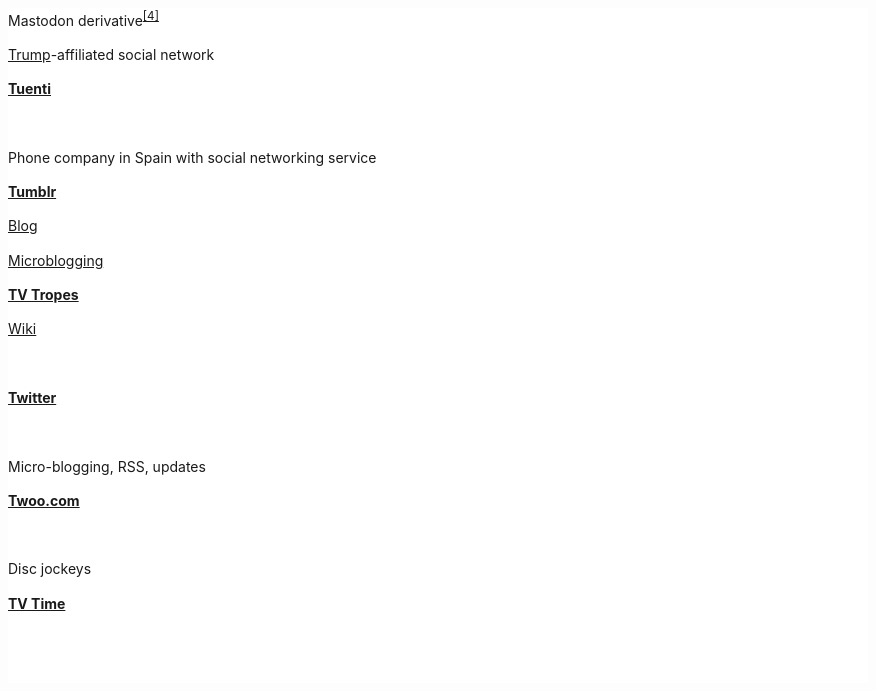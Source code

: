 <p>Mastodon derivative<sup><a href="https://en.wikipedia.org/wiki/List_of_social_networking_services#cite_note-4">[4]</a></sup></p>
</td>
<td style="width: 932.625px;">
<p><a href="https://en.wikipedia.org/wiki/Donald_Trump">Trump</a>-affiliated social network</p>
</td>
</tr>
<tr>
<td style="width: 165px;">
<p><strong><a href="https://en.wikipedia.org/wiki/Tuenti">Tuenti</a></strong></p>
</td>
<td style="width: 318.375px;">&nbsp;</td>
<td style="width: 932.625px;">
<p>Phone company in Spain with social networking service</p>
</td>
</tr>
<tr>
<td style="width: 165px;">
<p><strong><a href="https://en.wikipedia.org/wiki/Tumblr">Tumblr</a></strong></p>
</td>
<td style="width: 318.375px;">
<p><a href="https://en.wikipedia.org/wiki/Blog">Blog</a></p>
</td>
<td style="width: 932.625px;">
<p><a href="https://en.wikipedia.org/wiki/Microblogging">Microblogging</a></p>
</td>
</tr>
<tr>
<td style="width: 165px;">
<p><strong><a href="https://en.wikipedia.org/wiki/TV_Tropes">TV Tropes</a></strong></p>
</td>
<td style="width: 318.375px;">
<p><a href="https://en.wikipedia.org/wiki/Wiki">Wiki</a></p>
</td>
<td style="width: 932.625px;">&nbsp;</td>
</tr>
<tr>
<td style="width: 165px;">
<p><strong><a href="https://en.wikipedia.org/wiki/Twitter">Twitter</a></strong></p>
</td>
<td style="width: 318.375px;">&nbsp;</td>
<td style="width: 932.625px;">
<p>Micro-blogging, RSS, updates</p>
</td>
</tr>
<tr>
<td style="width: 165px;">
<p><strong><a href="https://en.wikipedia.org/wiki/Twoo.com">Twoo.com</a></strong></p>
</td>
<td style="width: 318.375px;">&nbsp;</td>
<td style="width: 932.625px;">
<p>Disc jockeys</p>
</td>
</tr>
<tr>
<td style="width: 165px;">
<p><strong><a href="https://en.wikipedia.org/wiki/TV_Time">TV Time</a></strong></p>
</td>
<td style="width: 318.375px;">
<p>&nbsp;</p>
</td>
<td style="width: 932.625px;">&nbsp;</td>
</tr>
</tbody>